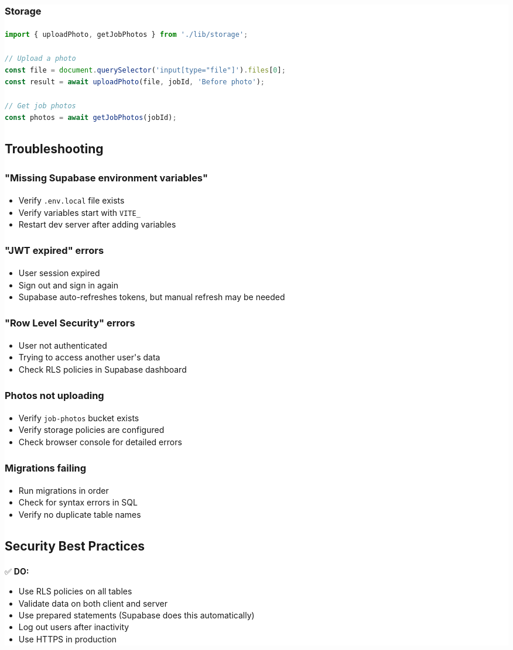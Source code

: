 ### Storage

```typescript
import { uploadPhoto, getJobPhotos } from './lib/storage';

// Upload a photo
const file = document.querySelector('input[type="file"]').files[0];
const result = await uploadPhoto(file, jobId, 'Before photo');

// Get job photos
const photos = await getJobPhotos(jobId);
```

## Troubleshooting

### "Missing Supabase environment variables"

- Verify `.env.local` file exists
- Verify variables start with `VITE_`
- Restart dev server after adding variables

### "JWT expired" errors

- User session expired
- Sign out and sign in again
- Supabase auto-refreshes tokens, but manual refresh may be needed

### "Row Level Security" errors

- User not authenticated
- Trying to access another user's data
- Check RLS policies in Supabase dashboard

### Photos not uploading

- Verify `job-photos` bucket exists
- Verify storage policies are configured
- Check browser console for detailed errors

### Migrations failing

- Run migrations in order
- Check for syntax errors in SQL
- Verify no duplicate table names

## Security Best Practices

✅ **DO:**
- Use RLS policies on all tables
- Validate data on both client and server
- Use prepared statements (Supabase does this automatically)
- Log out users after inactivity
- Use HTTPS in production
